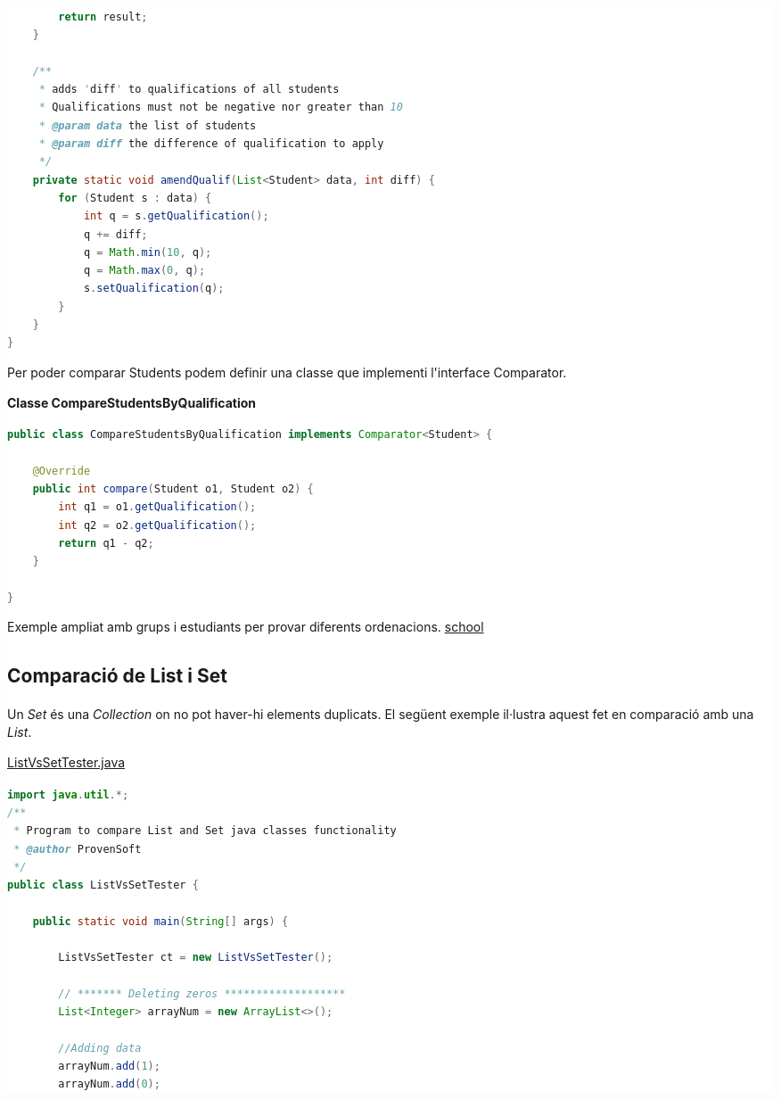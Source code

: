 ```java
        return result;
    }
    
    /**
     * adds 'diff' to qualifications of all students
     * Qualifications must not be negative nor greater than 10
     * @param data the list of students
     * @param diff the difference of qualification to apply
     */
    private static void amendQualif(List<Student> data, int diff) {
        for (Student s : data) {
            int q = s.getQualification();
            q += diff;
            q = Math.min(10, q);
            q = Math.max(0, q);
            s.setQualification(q);
        }
    }
}

```

Per poder comparar Students podem definir una classe que implementi l'interface Comparator.

**Classe CompareStudentsByQualification**
```java
public class CompareStudentsByQualification implements Comparator<Student> {

    @Override
    public int compare(Student o1, Student o2) {
        int q1 = o1.getQualification();
        int q2 = o2.getQualification();
        return q1 - q2;
    }
    
}
```

Exemple ampliat amb grups i estudiants per provar diferents ordenacions. [school](uf5nf1a02-sort.md)

## Comparació de List i Set

Un *Set* és una *Collection* on no pot haver-hi elements duplicats. El següent exemple il·lustra aquest fet en comparació amb una *List*.

[ListVsSetTester.java](assets/5.1/5.1.2/ListVsSetTester.java)
```java
import java.util.*;
/**
 * Program to compare List and Set java classes functionality
 * @author ProvenSoft
 */
public class ListVsSetTester {

    public static void main(String[] args) {
        
        ListVsSetTester ct = new ListVsSetTester();
       
        // ******* Deleting zeros *******************
        List<Integer> arrayNum = new ArrayList<>();
        
        //Adding data
        arrayNum.add(1);
        arrayNum.add(0);
```